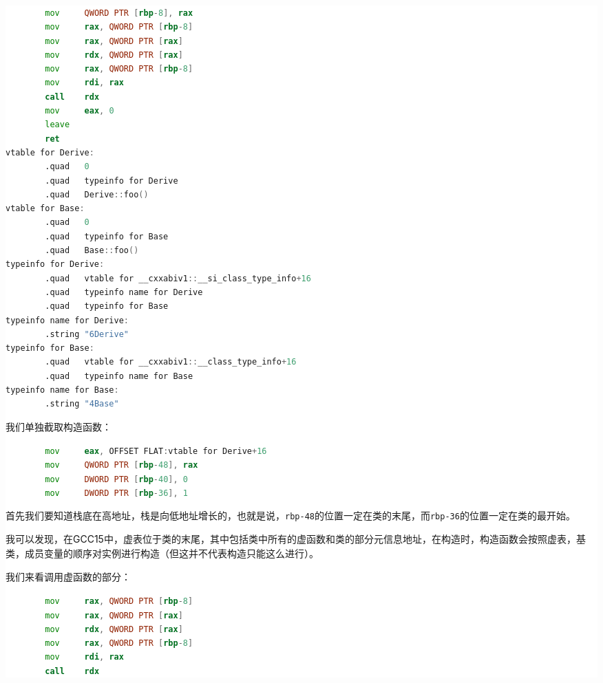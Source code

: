 ```asm
        mov     QWORD PTR [rbp-8], rax
        mov     rax, QWORD PTR [rbp-8]
        mov     rax, QWORD PTR [rax]
        mov     rdx, QWORD PTR [rax]
        mov     rax, QWORD PTR [rbp-8]
        mov     rdi, rax
        call    rdx
        mov     eax, 0
        leave
        ret
vtable for Derive:
        .quad   0
        .quad   typeinfo for Derive
        .quad   Derive::foo()
vtable for Base:
        .quad   0
        .quad   typeinfo for Base
        .quad   Base::foo()
typeinfo for Derive:
        .quad   vtable for __cxxabiv1::__si_class_type_info+16
        .quad   typeinfo name for Derive
        .quad   typeinfo for Base
typeinfo name for Derive:
        .string "6Derive"
typeinfo for Base:
        .quad   vtable for __cxxabiv1::__class_type_info+16
        .quad   typeinfo name for Base
typeinfo name for Base:
        .string "4Base"
```

我们单独截取构造函数：

```asm
        mov     eax, OFFSET FLAT:vtable for Derive+16
        mov     QWORD PTR [rbp-48], rax
        mov     DWORD PTR [rbp-40], 0
        mov     DWORD PTR [rbp-36], 1
```

首先我们要知道栈底在高地址，栈是向低地址增长的，也就是说，`rbp-48`的位置一定在类的末尾，而`rbp-36`的位置一定在类的最开始。

我可以发现，在GCC15中，虚表位于类的末尾，其中包括类中所有的虚函数和类的部分元信息地址，在构造时，构造函数会按照虚表，基类，成员变量的顺序对实例进行构造（但这并不代表构造只能这么进行）。

我们来看调用虚函数的部分：

```asm
        mov     rax, QWORD PTR [rbp-8]
        mov     rax, QWORD PTR [rax]
        mov     rdx, QWORD PTR [rax]
        mov     rax, QWORD PTR [rbp-8]
        mov     rdi, rax
        call    rdx
```
